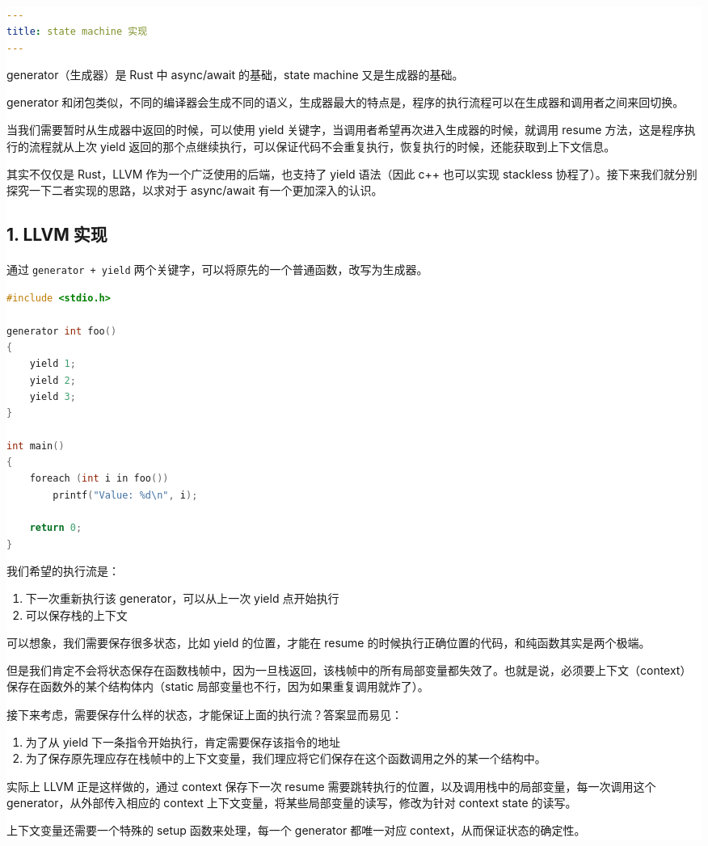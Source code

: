 ```yaml
---
title: state machine 实现
---
```


generator（生成器）是 Rust 中 async/await 的基础，state machine 又是生成器的基础。

generator 和闭包类似，不同的编译器会生成不同的语义，生成器最大的特点是，程序的执行流程可以在生成器和调用者之间来回切换。

当我们需要暂时从生成器中返回的时候，可以使用 yield 关键字，当调用者希望再次进入生成器的时候，就调用 resume 方法，这是程序执行的流程就从上次 yield 返回的那个点继续执行，可以保证代码不会重复执行，恢复执行的时候，还能获取到上下文信息。

其实不仅仅是 Rust，LLVM 作为一个广泛使用的后端，也支持了 yield 语法（因此 c++ 也可以实现 stackless 协程了）。接下来我们就分别探究一下二者实现的思路，以求对于 async/await 有一个更加深入的认识。


## 1. LLVM 实现

通过 `generator + yield` 两个关键字，可以将原先的一个普通函数，改写为生成器。

```cpp
#include <stdio.h>

generator int foo()
{
    yield 1;
    yield 2;
    yield 3;
}

int main()
{
    foreach (int i in foo())
        printf("Value: %d\n", i);

    return 0;
}
```

我们希望的执行流是：
1. 下一次重新执行该 generator，可以从上一次 yield 点开始执行
2. 可以保存栈的上下文

可以想象，我们需要保存很多状态，比如 yield 的位置，才能在 resume 的时候执行正确位置的代码，和纯函数其实是两个极端。

但是我们肯定不会将状态保存在函数栈帧中，因为一旦栈返回，该栈帧中的所有局部变量都失效了。也就是说，必须要上下文（context）保存在函数外的某个结构体内（static 局部变量也不行，因为如果重复调用就炸了）。

接下来考虑，需要保存什么样的状态，才能保证上面的执行流？答案显而易见：
1. 为了从 yield 下一条指令开始执行，肯定需要保存该指令的地址
2. 为了保存原先理应存在栈帧中的上下文变量，我们理应将它们保存在这个函数调用之外的某一个结构中。

实际上 LLVM 正是这样做的，通过 context 保存下一次 resume 需要跳转执行的位置，以及调用栈中的局部变量，每一次调用这个 generator，从外部传入相应的 context 上下文变量，将某些局部变量的读写，修改为针对 context state 的读写。

上下文变量还需要一个特殊的 setup 函数来处理，每一个 generator 都唯一对应 context，从而保证状态的确定性。
